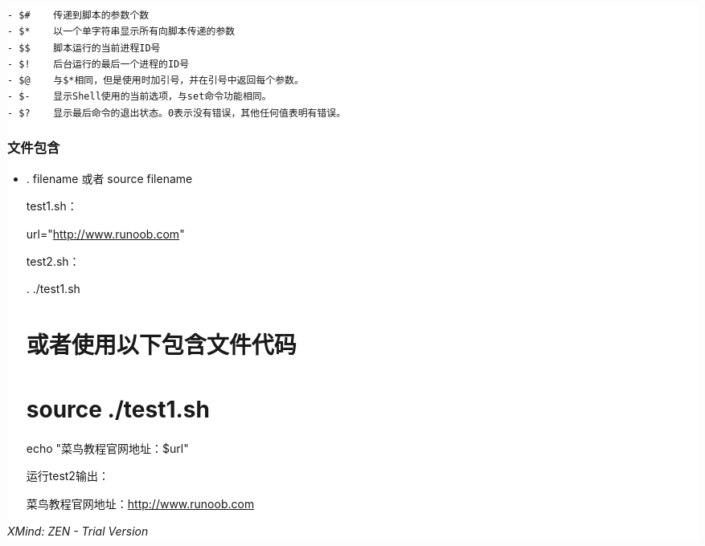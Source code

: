 	- $#	传递到脚本的参数个数
	- $*	以一个单字符串显示所有向脚本传递的参数
	- $$	脚本运行的当前进程ID号
	- $!	后台运行的最后一个进程的ID号
	- $@	与$*相同，但是使用时加引号，并在引号中返回每个参数。
	- $-	显示Shell使用的当前选项，与set命令功能相同。
	- $?	显示最后命令的退出状态。0表示没有错误，其他任何值表明有错误。

### 文件包含

- . filename   或者   source filename

  test1.sh：

  url="http://www.runoob.com"

  

  

  

  test2.sh：

  . ./test1.sh

  # 或者使用以下包含文件代码

  # source ./test1.sh

  

  echo "菜鸟教程官网地址：$url"

  

  

  运行test2输出：

  菜鸟教程官网地址：http://www.runoob.com

*XMind: ZEN - Trial Version*